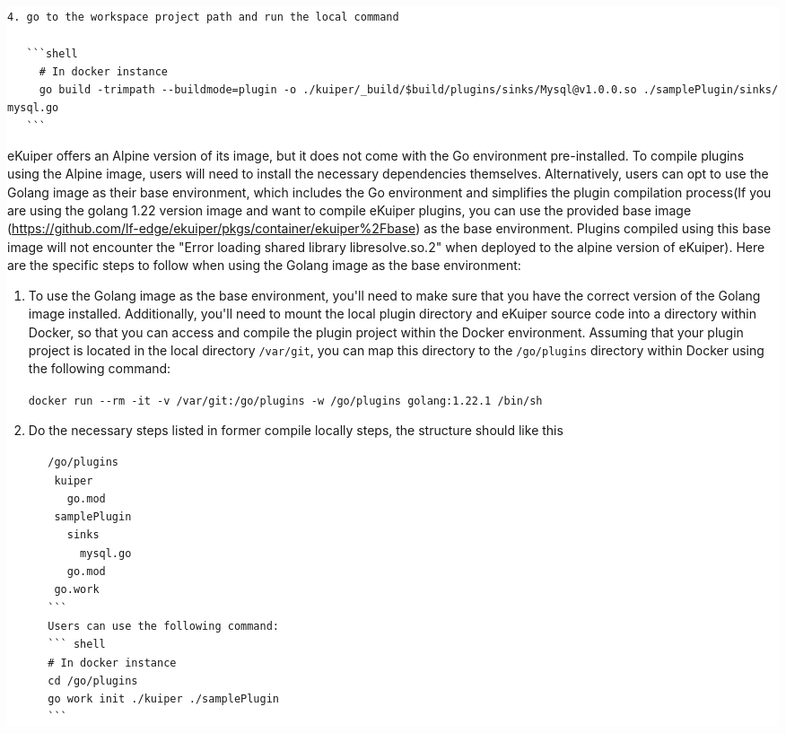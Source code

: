    4. go to the workspace project path and run the local command

       ```shell
         # In docker instance
         go build -trimpath --buildmode=plugin -o ./kuiper/_build/$build/plugins/sinks/Mysql@v1.0.0.so ./samplePlugin/sinks/mysql.go
       ```

eKuiper offers an Alpine version of its image, but it does not come with the Go environment pre-installed. To compile
plugins using the Alpine image, users will need to install the necessary dependencies themselves. Alternatively, users
can opt to use the Golang image as their base environment, which includes the Go environment and simplifies the plugin
compilation process(If you are using the golang 1.22 version image and want to compile eKuiper plugins, you can use the
provided base image (https://github.com/lf-edge/ekuiper/pkgs/container/ekuiper%2Fbase) as the base environment. Plugins
compiled using this base image will not encounter the "Error loading shared library libresolve.so.2" when deployed to
the alpine version of eKuiper). Here are the specific steps to follow when using the Golang image as the base
environment:

1. To use the Golang image as the base environment, you'll need to make sure that you have the correct version of the Golang image installed. Additionally, you'll need to mount the local plugin directory and eKuiper source code into a directory within Docker, so that you can access and compile the plugin project within the Docker environment.
Assuming that your plugin project is located in the local directory `/var/git`, you can map this directory to the `/go/plugins` directory within Docker using the following command:

    ```shell
    docker run --rm -it -v /var/git:/go/plugins -w /go/plugins golang:1.22.1 /bin/sh
    ```

2. Do the necessary steps listed in former compile locally steps, the structure should like this

    ```text
       /go/plugins
        kuiper
          go.mod
        samplePlugin
          sinks         
            mysql.go   
          go.mod
        go.work
       ```
       Users can use the following command:
       ``` shell
       # In docker instance
       cd /go/plugins
       go work init ./kuiper ./samplePlugin
       ```
